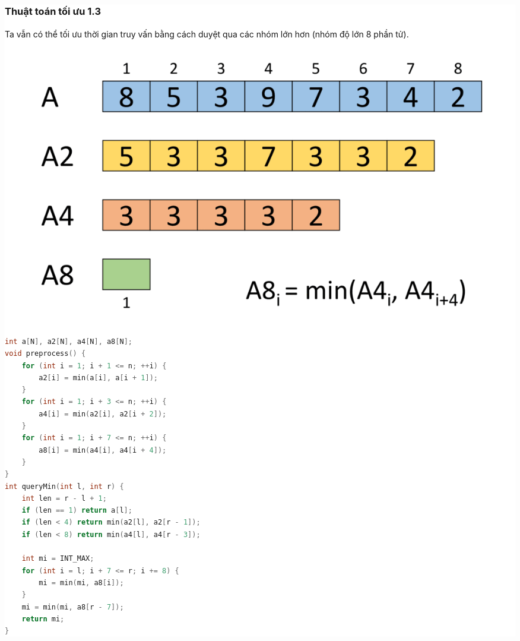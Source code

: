 ### Thuật toán tối ưu 1.3
Ta vẫn có thể tối ưu thời gian truy vấn bằng cách duyệt qua các nhóm lớn hơn (nhóm độ lớn $8$ phần tử).
![img](../../uploads/8SxlpId.gif)

```cpp
int a[N], a2[N], a4[N], a8[N];
void preprocess() {
    for (int i = 1; i + 1 <= n; ++i) {
        a2[i] = min(a[i], a[i + 1]);
    }
    for (int i = 1; i + 3 <= n; ++i) {
        a4[i] = min(a2[i], a2[i + 2]);
    }
    for (int i = 1; i + 7 <= n; ++i) {
        a8[i] = min(a4[i], a4[i + 4]);
    }
}
int queryMin(int l, int r) {
    int len = r - l + 1;
    if (len == 1) return a[l];
    if (len < 4) return min(a2[l], a2[r - 1]);
    if (len < 8) return min(a4[l], a4[r - 3]);

    int mi = INT_MAX;
    for (int i = l; i + 7 <= r; i += 8) {
        mi = min(mi, a8[i]);
    }
    mi = min(mi, a8[r - 7]);
    return mi;
}
```
